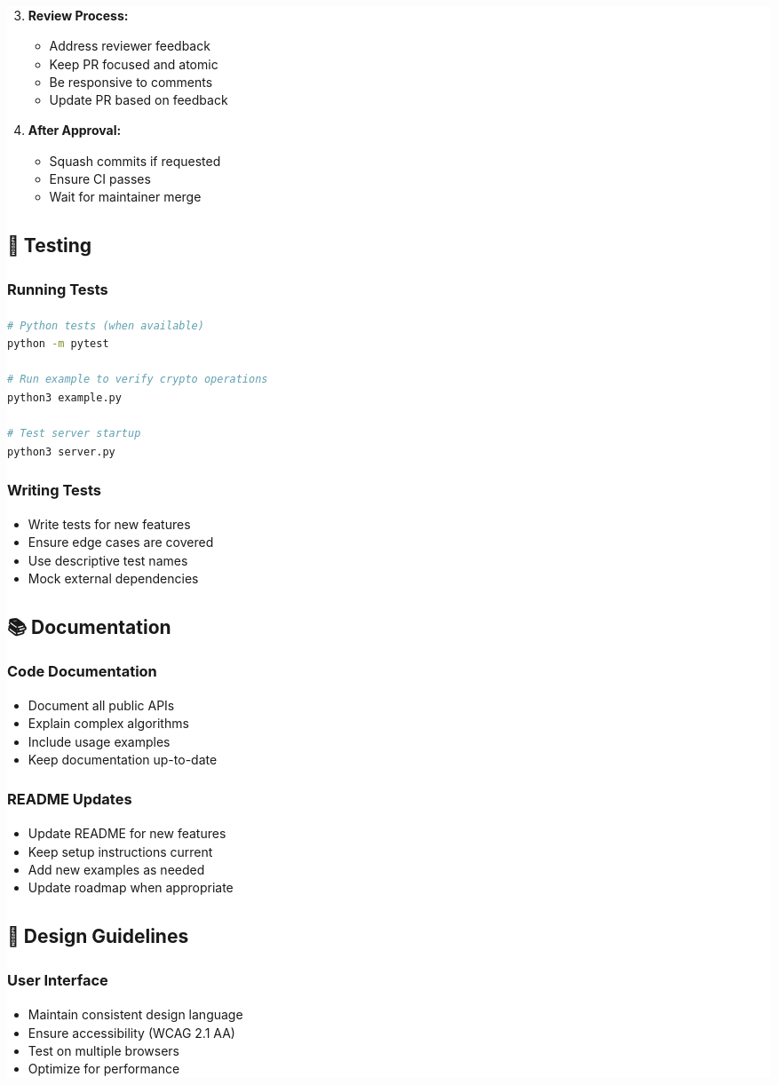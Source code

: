 3. **Review Process:**
   - Address reviewer feedback
   - Keep PR focused and atomic
   - Be responsive to comments
   - Update PR based on feedback

4. **After Approval:**
   - Squash commits if requested
   - Ensure CI passes
   - Wait for maintainer merge

## 🧪 Testing

### Running Tests
```bash
# Python tests (when available)
python -m pytest

# Run example to verify crypto operations
python3 example.py

# Test server startup
python3 server.py
```

### Writing Tests
- Write tests for new features
- Ensure edge cases are covered
- Use descriptive test names
- Mock external dependencies

## 📚 Documentation

### Code Documentation
- Document all public APIs
- Explain complex algorithms
- Include usage examples
- Keep documentation up-to-date

### README Updates
- Update README for new features
- Keep setup instructions current
- Add new examples as needed
- Update roadmap when appropriate

## 🎨 Design Guidelines

### User Interface
- Maintain consistent design language
- Ensure accessibility (WCAG 2.1 AA)
- Test on multiple browsers
- Optimize for performance
